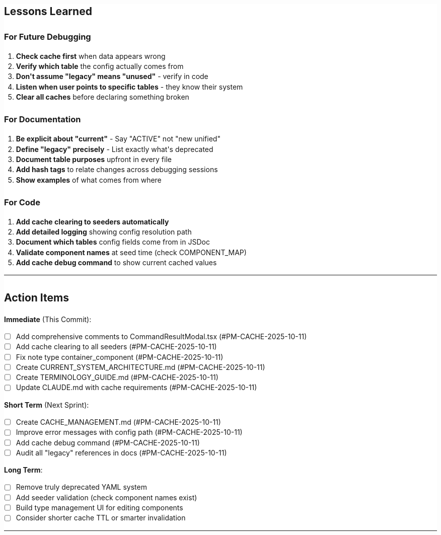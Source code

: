 
## Lessons Learned

### For Future Debugging

1. **Check cache first** when data appears wrong
2. **Verify which table** the config actually comes from
3. **Don't assume "legacy" means "unused"** - verify in code
4. **Listen when user points to specific tables** - they know their system
5. **Clear all caches** before declaring something broken

### For Documentation

1. **Be explicit about "current"** - Say "ACTIVE" not "new unified"
2. **Define "legacy" precisely** - List exactly what's deprecated
3. **Document table purposes** upfront in every file
4. **Add hash tags** to relate changes across debugging sessions
5. **Show examples** of what comes from where

### For Code

1. **Add cache clearing to seeders automatically**
2. **Add detailed logging** showing config resolution path
3. **Document which tables** config fields come from in JSDoc
4. **Validate component names** at seed time (check COMPONENT_MAP)
5. **Add cache debug command** to show current cached values

---

## Action Items

**Immediate** (This Commit):
- [ ] Add comprehensive comments to CommandResultModal.tsx (#PM-CACHE-2025-10-11)
- [ ] Add cache clearing to all seeders (#PM-CACHE-2025-10-11)
- [ ] Fix note type container_component (#PM-CACHE-2025-10-11)
- [ ] Create CURRENT_SYSTEM_ARCHITECTURE.md (#PM-CACHE-2025-10-11)
- [ ] Create TERMINOLOGY_GUIDE.md (#PM-CACHE-2025-10-11)
- [ ] Update CLAUDE.md with cache requirements (#PM-CACHE-2025-10-11)

**Short Term** (Next Sprint):
- [ ] Create CACHE_MANAGEMENT.md (#PM-CACHE-2025-10-11)
- [ ] Improve error messages with config path (#PM-CACHE-2025-10-11)
- [ ] Add cache debug command (#PM-CACHE-2025-10-11)
- [ ] Audit all "legacy" references in docs (#PM-CACHE-2025-10-11)

**Long Term**:
- [ ] Remove truly deprecated YAML system
- [ ] Add seeder validation (check component names exist)
- [ ] Build type management UI for editing components
- [ ] Consider shorter cache TTL or smarter invalidation

---
